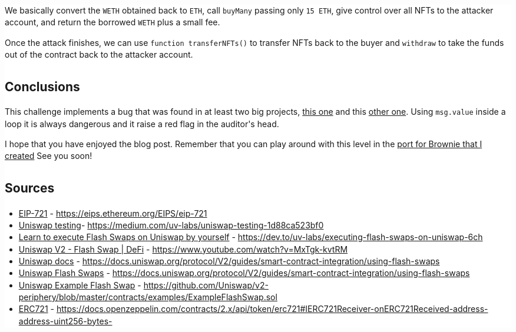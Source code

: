 We basically convert the `WETH` obtained back to `ETH`, call `buyMany` passing only `15 ETH`, give control over all NFTs to the attacker account, and return the borrowed `WETH` plus a small fee.

Once the attack finishes, we can use `function transferNFTs()` to transfer NFTs back to the buyer and `withdraw` to take the funds out of the contract back to the attacker account.

## Conclusions

This challenge implements a bug that was found in at least two big projects, [this one](https://samczsun.com/two-rights-might-make-a-wrong/) and this [other one](https://peckshield.medium.com/opyn-hacks-root-cause-analysis-c65f3fe249db). Using `msg.value` inside a loop it is always dangerous and it raise a red flag in the auditor's head.

I hope that you have enjoyed the blog post. Remember that you can play around with this level in the [port for Brownie that I created](https://github.com/nahueldsanchez/dvd_brownie/tree/master/free-rider) See you soon!

## Sources

- [EIP-721](https://eips.ethereum.org/EIPS/eip-721) - https://eips.ethereum.org/EIPS/eip-721
- [Uniswap testing](https://medium.com/uv-labs/uniswap-testing-1d88ca523bf0)- https://medium.com/uv-labs/uniswap-testing-1d88ca523bf0
- [Learn to execute Flash Swaps on Uniswap by yourself](https://dev.to/uv-labs/executing-flash-swaps-on-uniswap-6ch) - https://dev.to/uv-labs/executing-flash-swaps-on-uniswap-6ch
- [Uniswap V2 - Flash Swap | DeFi](https://www.youtube.com/watch?v=MxTgk-kvtRM) - https://www.youtube.com/watch?v=MxTgk-kvtRM
- [Uniswap docs](https://docs.uniswap.org/protocol/V2/guides/smart-contract-integration/using-flash-swaps) - https://docs.uniswap.org/protocol/V2/guides/smart-contract-integration/using-flash-swaps
- [Uniswap Flash Swaps](https://docs.uniswap.org/protocol/V2/guides/smart-contract-integration/using-flash-swaps) - https://docs.uniswap.org/protocol/V2/guides/smart-contract-integration/using-flash-swaps
- [Uniswap Example Flash Swap](https://github.com/Uniswap/v2-periphery/blob/master/contracts/examples/ExampleFlashSwap.sol) - https://github.com/Uniswap/v2-periphery/blob/master/contracts/examples/ExampleFlashSwap.sol
- [ERC721](https://docs.openzeppelin.com/contracts/2.x/api/token/erc721#IERC721Receiver-onERC721Received-address-address-uint256-bytes-) - https://docs.openzeppelin.com/contracts/2.x/api/token/erc721#IERC721Receiver-onERC721Received-address-address-uint256-bytes-